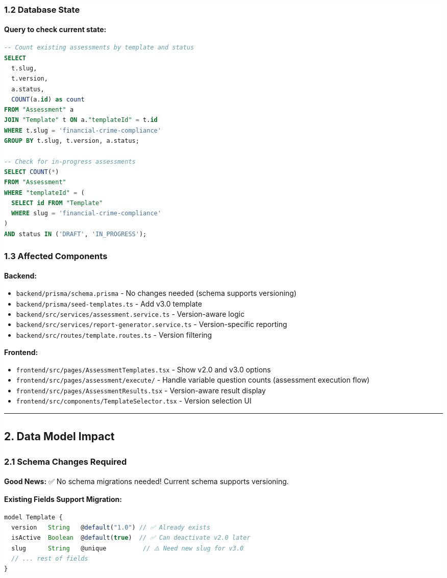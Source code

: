 ### 1.2 Database State

**Query to check current state:**
```sql
-- Count existing assessments by template and status
SELECT
  t.slug,
  t.version,
  a.status,
  COUNT(a.id) as count
FROM "Assessment" a
JOIN "Template" t ON a."templateId" = t.id
WHERE t.slug = 'financial-crime-compliance'
GROUP BY t.slug, t.version, a.status;

-- Check for in-progress assessments
SELECT COUNT(*)
FROM "Assessment"
WHERE "templateId" = (
  SELECT id FROM "Template"
  WHERE slug = 'financial-crime-compliance'
)
AND status IN ('DRAFT', 'IN_PROGRESS');
```

### 1.3 Affected Components

**Backend:**
- `backend/prisma/schema.prisma` - No changes needed (schema supports versioning)
- `backend/prisma/seed-templates.ts` - Add v3.0 template
- `backend/src/services/assessment.service.ts` - Version-aware logic
- `backend/src/services/report-generator.service.ts` - Version-specific reporting
- `backend/src/routes/template.routes.ts` - Version filtering

**Frontend:**
- `frontend/src/pages/AssessmentTemplates.tsx` - Show v2.0 and v3.0 options
- `frontend/src/pages/assessment/execute/` - Handle variable question counts (assessment execution flow)
- `frontend/src/pages/AssessmentResults.tsx` - Version-aware result display
- `frontend/src/components/TemplateSelector.tsx` - Version selection UI

---

## 2. Data Model Impact

### 2.1 Schema Changes Required

**Good News:** ✅ No schema migrations needed! Current schema supports versioning.

**Existing Fields Support Migration:**
```typescript
model Template {
  version   String   @default("1.0") // ✅ Already exists
  isActive  Boolean  @default(true)  // ✅ Can deactivate v2.0 later
  slug      String   @unique          // ⚠️ Need new slug for v3.0
  // ... rest of fields
}
```
